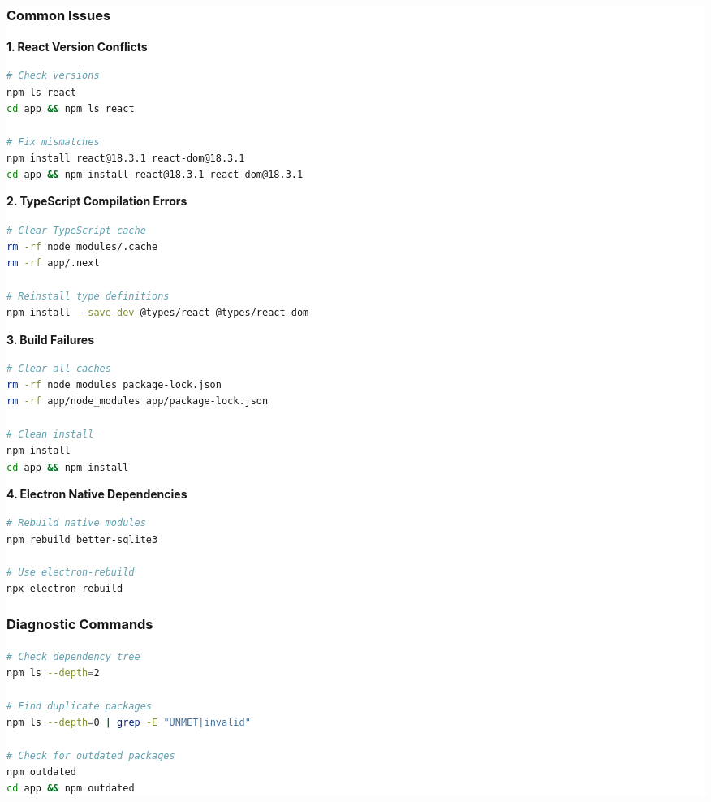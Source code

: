 ### Common Issues

**1. React Version Conflicts**
```bash
# Check versions
npm ls react
cd app && npm ls react

# Fix mismatches
npm install react@18.3.1 react-dom@18.3.1
cd app && npm install react@18.3.1 react-dom@18.3.1
```

**2. TypeScript Compilation Errors**
```bash
# Clear TypeScript cache
rm -rf node_modules/.cache
rm -rf app/.next

# Reinstall type definitions
npm install --save-dev @types/react @types/react-dom
```

**3. Build Failures**
```bash
# Clear all caches
rm -rf node_modules package-lock.json
rm -rf app/node_modules app/package-lock.json

# Clean install
npm install
cd app && npm install
```

**4. Electron Native Dependencies**
```bash
# Rebuild native modules
npm rebuild better-sqlite3

# Use electron-rebuild
npx electron-rebuild
```

### Diagnostic Commands

```bash
# Check dependency tree
npm ls --depth=2

# Find duplicate packages
npm ls --depth=0 | grep -E "UNMET|invalid"

# Check for outdated packages
npm outdated
cd app && npm outdated
```
